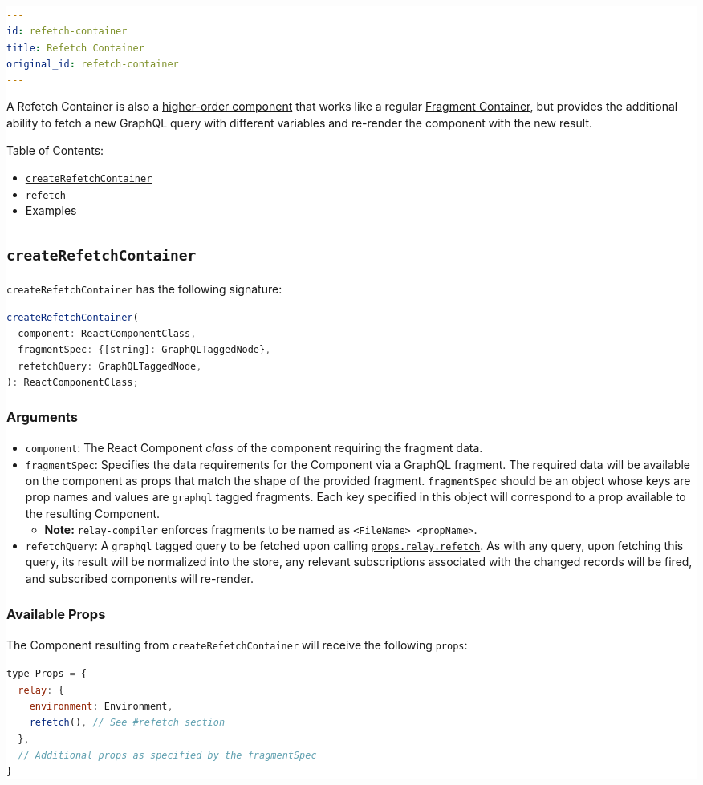 ```yaml
---
id: refetch-container
title: Refetch Container
original_id: refetch-container
---
```

A Refetch Container is also a [higher-order component](https://reactjs.org/docs/higher-order-components.html) that works like a regular [Fragment Container](Modern-FragmentContainer.md), but provides the additional ability to fetch a new GraphQL query with different variables and re-render the component with the new result.

Table of Contents:

-   [`createRefetchContainer`](#createrefetchcontainer)
-   [`refetch`](#refetch)
-   [Examples](#examples)

## `createRefetchContainer`

`createRefetchContainer` has the following signature:

```javascript
createRefetchContainer(
  component: ReactComponentClass,
  fragmentSpec: {[string]: GraphQLTaggedNode},
  refetchQuery: GraphQLTaggedNode,
): ReactComponentClass;
```

### Arguments

-   `component`: The React Component _class_ of the component requiring the fragment data.
-   `fragmentSpec`: Specifies the data requirements for the Component via a GraphQL fragment. The required data will be available on the component as props that match the shape of the provided fragment. `fragmentSpec` should be an object whose keys are prop names and values are `graphql` tagged fragments. Each key specified in this object will correspond to a prop available to the resulting Component.
    -   **Note:** `relay-compiler` enforces fragments to be named as `<FileName>_<propName>`.
-   `refetchQuery`: A `graphql` tagged query to be fetched upon calling [`props.relay.refetch`](#refetch). As with any query, upon fetching this query, its result will be normalized into the store, any relevant subscriptions associated with the changed records will be fired, and subscribed components will re-render.

### Available Props

The Component resulting from `createRefetchContainer` will receive the following `props`:

```javascript
type Props = {
  relay: {
    environment: Environment,
    refetch(), // See #refetch section
  },
  // Additional props as specified by the fragmentSpec
}
```
